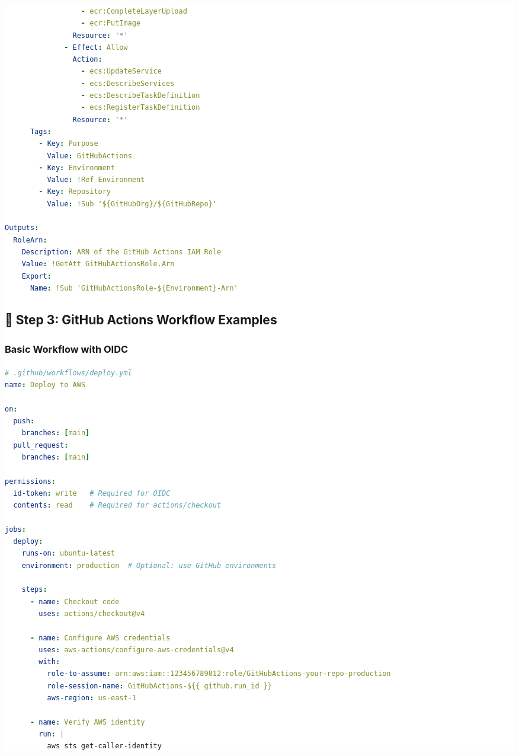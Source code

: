 ```yaml
                  - ecr:CompleteLayerUpload
                  - ecr:PutImage
                Resource: '*'
              - Effect: Allow
                Action:
                  - ecs:UpdateService
                  - ecs:DescribeServices
                  - ecs:DescribeTaskDefinition
                  - ecs:RegisterTaskDefinition
                Resource: '*'
      Tags:
        - Key: Purpose
          Value: GitHubActions
        - Key: Environment
          Value: !Ref Environment
        - Key: Repository
          Value: !Sub '${GitHubOrg}/${GitHubRepo}'

Outputs:
  RoleArn:
    Description: ARN of the GitHub Actions IAM Role
    Value: !GetAtt GitHubActionsRole.Arn
    Export:
      Name: !Sub 'GitHubActionsRole-${Environment}-Arn'
```

## 🔧 Step 3: GitHub Actions Workflow Examples

### Basic Workflow with OIDC

```yaml
# .github/workflows/deploy.yml
name: Deploy to AWS

on:
  push:
    branches: [main]
  pull_request:
    branches: [main]

permissions:
  id-token: write   # Required for OIDC
  contents: read    # Required for actions/checkout

jobs:
  deploy:
    runs-on: ubuntu-latest
    environment: production  # Optional: use GitHub environments
    
    steps:
      - name: Checkout code
        uses: actions/checkout@v4

      - name: Configure AWS credentials
        uses: aws-actions/configure-aws-credentials@v4
        with:
          role-to-assume: arn:aws:iam::123456789012:role/GitHubActions-your-repo-production
          role-session-name: GitHubActions-${{ github.run_id }}
          aws-region: us-east-1

      - name: Verify AWS identity
        run: |
          aws sts get-caller-identity
```
